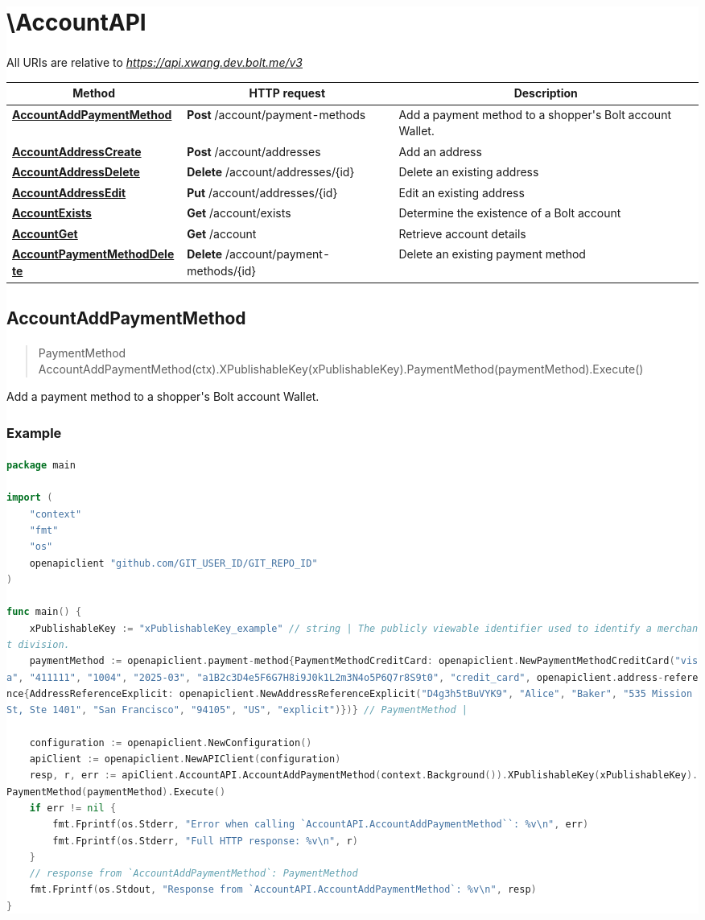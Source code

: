 # \AccountAPI

All URIs are relative to *https://api.xwang.dev.bolt.me/v3*

Method | HTTP request | Description
------------- | ------------- | -------------
[**AccountAddPaymentMethod**](AccountAPI.md#AccountAddPaymentMethod) | **Post** /account/payment-methods | Add a payment method to a shopper&#39;s Bolt account Wallet.
[**AccountAddressCreate**](AccountAPI.md#AccountAddressCreate) | **Post** /account/addresses | Add an address
[**AccountAddressDelete**](AccountAPI.md#AccountAddressDelete) | **Delete** /account/addresses/{id} | Delete an existing address
[**AccountAddressEdit**](AccountAPI.md#AccountAddressEdit) | **Put** /account/addresses/{id} | Edit an existing address
[**AccountExists**](AccountAPI.md#AccountExists) | **Get** /account/exists | Determine the existence of a Bolt account
[**AccountGet**](AccountAPI.md#AccountGet) | **Get** /account | Retrieve account details
[**AccountPaymentMethodDelete**](AccountAPI.md#AccountPaymentMethodDelete) | **Delete** /account/payment-methods/{id} | Delete an existing payment method



## AccountAddPaymentMethod

> PaymentMethod AccountAddPaymentMethod(ctx).XPublishableKey(xPublishableKey).PaymentMethod(paymentMethod).Execute()

Add a payment method to a shopper's Bolt account Wallet.



### Example

```go
package main

import (
    "context"
    "fmt"
    "os"
    openapiclient "github.com/GIT_USER_ID/GIT_REPO_ID"
)

func main() {
    xPublishableKey := "xPublishableKey_example" // string | The publicly viewable identifier used to identify a merchant division.
    paymentMethod := openapiclient.payment-method{PaymentMethodCreditCard: openapiclient.NewPaymentMethodCreditCard("visa", "411111", "1004", "2025-03", "a1B2c3D4e5F6G7H8i9J0k1L2m3N4o5P6Q7r8S9t0", "credit_card", openapiclient.address-reference{AddressReferenceExplicit: openapiclient.NewAddressReferenceExplicit("D4g3h5tBuVYK9", "Alice", "Baker", "535 Mission St, Ste 1401", "San Francisco", "94105", "US", "explicit")})} // PaymentMethod | 

    configuration := openapiclient.NewConfiguration()
    apiClient := openapiclient.NewAPIClient(configuration)
    resp, r, err := apiClient.AccountAPI.AccountAddPaymentMethod(context.Background()).XPublishableKey(xPublishableKey).PaymentMethod(paymentMethod).Execute()
    if err != nil {
        fmt.Fprintf(os.Stderr, "Error when calling `AccountAPI.AccountAddPaymentMethod``: %v\n", err)
        fmt.Fprintf(os.Stderr, "Full HTTP response: %v\n", r)
    }
    // response from `AccountAddPaymentMethod`: PaymentMethod
    fmt.Fprintf(os.Stdout, "Response from `AccountAPI.AccountAddPaymentMethod`: %v\n", resp)
}
```
